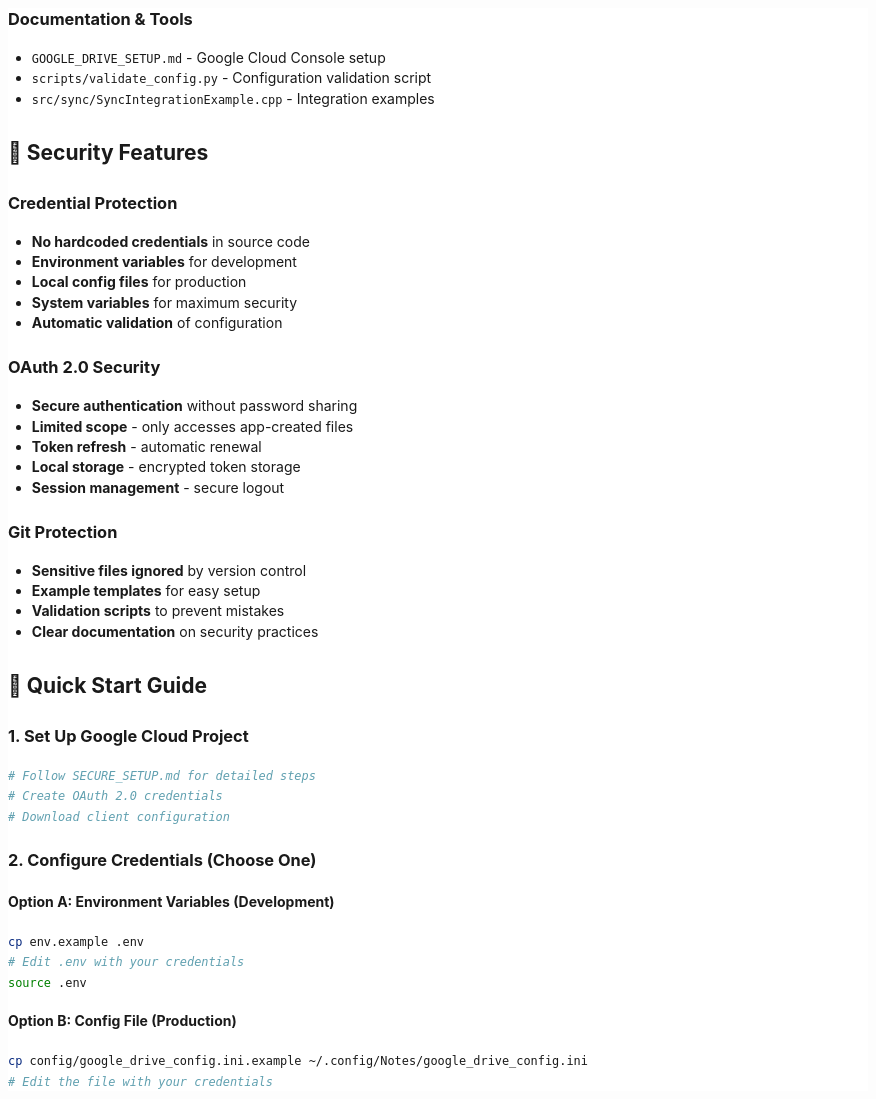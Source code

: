 ### **Documentation & Tools**
- `GOOGLE_DRIVE_SETUP.md` - Google Cloud Console setup
- `scripts/validate_config.py` - Configuration validation script
- `src/sync/SyncIntegrationExample.cpp` - Integration examples

## 🔐 **Security Features**

### **Credential Protection**
- **No hardcoded credentials** in source code
- **Environment variables** for development
- **Local config files** for production
- **System variables** for maximum security
- **Automatic validation** of configuration

### **OAuth 2.0 Security**
- **Secure authentication** without password sharing
- **Limited scope** - only accesses app-created files
- **Token refresh** - automatic renewal
- **Local storage** - encrypted token storage
- **Session management** - secure logout

### **Git Protection**
- **Sensitive files ignored** by version control
- **Example templates** for easy setup
- **Validation scripts** to prevent mistakes
- **Clear documentation** on security practices

## 🚀 **Quick Start Guide**

### **1. Set Up Google Cloud Project**
```bash
# Follow SECURE_SETUP.md for detailed steps
# Create OAuth 2.0 credentials
# Download client configuration
```

### **2. Configure Credentials (Choose One)**

#### **Option A: Environment Variables (Development)**
```bash
cp env.example .env
# Edit .env with your credentials
source .env
```

#### **Option B: Config File (Production)**
```bash
cp config/google_drive_config.ini.example ~/.config/Notes/google_drive_config.ini
# Edit the file with your credentials
```
